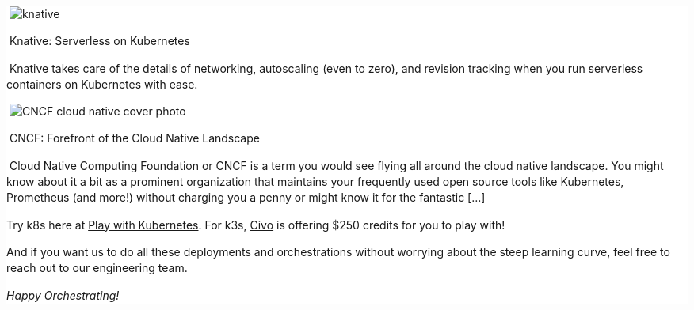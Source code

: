 

​			![knative](https://www.p3r.one/wp-content/uploads/2021/06/elias-castillo-7-ToFEHzMNw-unsplash-150x150.jpg)		

​			Knative: Serverless on Kubernetes		

​			Knative takes care of the details of networking, autoscaling (even to zero), and revision tracking when you run serverless containers on  Kubernetes with ease.		



​			![CNCF cloud native cover photo](https://www.p3r.one/wp-content/uploads/2021/04/ian-schneider-TamMbr4okv4-unsplash-1-150x150.jpg)		

​			CNCF: Forefront of the Cloud Native Landscape		

​			Cloud Native Computing Foundation or CNCF is a term you would see  flying all around the cloud native landscape. You might know about it a  bit as a prominent organization that maintains your frequently used open source tools like Kubernetes, Prometheus (and more!) without charging  you a penny or might know it for the fantastic […]		

Try k8s here at [Play with Kubernetes](https://labs.play-with-k8s.com/). For k3s, [Civo](https://www.civo.com/) is offering $250 credits for you to play with!

And if you want us to do all these deployments and orchestrations  without worrying about the steep learning curve, feel free to reach out  to our engineering team.

*Happy Orchestrating!*